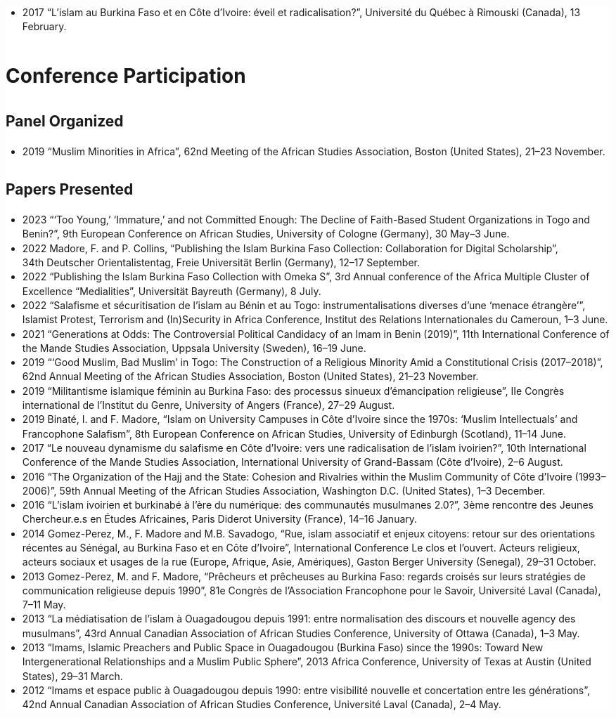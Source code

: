 - 2017	“L’islam au Burkina Faso et en Côte d’Ivoire: éveil et radicalisation?”, Université du Québec à Rimouski (Canada), 13 February.

# Conference Participation

## Panel Organized
- 2019	“Muslim Minorities in Africa”, 62nd Meeting of the African Studies Association, Boston (United States), 21–23 November.

## Papers Presented
- 2023	“‘Too Young,’ ‘Immature,’ and not Committed Enough: The Decline of Faith-Based Student Organizations in Togo and Benin?”, 9th European Conference on African Studies, University of Cologne (Germany), 30 May–3 June.
- 2022	Madore, F. and P. Collins, “Publishing the Islam Burkina Faso Collection: Collaboration for Digital Scholarship”, 34th Deutscher Orientalistentag, Freie Universität Berlin (Germany), 12–17 September.
- 2022	“Publishing the Islam Burkina Faso Collection with Omeka S”, 3rd Annual conference of the Africa Multiple Cluster of Excellence “Medialities”, Universität Bayreuth (Germany), 8 July.
- 2022	“Salafisme et sécuritisation de l’islam au Bénin et au Togo: instrumentalisations diverses d’une ‘menace étrangère’”, Islamist Protest, Terrorism and (In)Security in Africa Conference, Institut des Relations Internationales du Cameroun, 1–3 June.
- 2021	“Generations at Odds: The Controversial Political Candidacy of an Imam in Benin (2019)”, 11th International Conference of the Mande Studies Association, Uppsala University (Sweden), 16–19 June.
- 2019	“‘Good Muslim, Bad Muslim’ in Togo: The Construction of a Religious Minority Amid a Constitutional Crisis (2017–2018)”, 62nd Annual Meeting of the African Studies Association, Boston (United States), 21–23 November.
- 2019	“Militantisme islamique féminin au Burkina Faso: des processus sinueux d’émancipation religieuse”, IIe Congrès international de l’Institut du Genre, University of Angers (France), 27–29 August.
- 2019	Binaté, I. and F. Madore, “Islam on University Campuses in Côte d’Ivoire since the 1970s: ‘Muslim Intellectuals’ and Francophone Salafism”, 8th European Conference on African Studies, University of Edinburgh (Scotland), 11–14 June.
- 2017	“Le nouveau dynamisme du salafisme en Côte d’Ivoire: vers une radicalisation de l’islam ivoirien?”, 10th International Conference of the Mande Studies Association, International University of Grand-Bassam (Côte d’Ivoire), 2–6 August.
- 2016	“The Organization of the Hajj and the State: Cohesion and Rivalries within the Muslim Community of Côte d’Ivoire (1993–2006)”, 59th Annual Meeting of the African Studies Association, Washington D.C. (United States), 1–3 December.
- 2016	“L’islam ivoirien et burkinabé à l’ère du numérique: des communautés musulmanes 2.0?”, 3ème rencontre des Jeunes Chercheur.e.s en Études Africaines, Paris Diderot University (France), 14–16 January.
- 2014	Gomez-Perez, M., F. Madore and M.B. Savadogo, “Rue, islam associatif et enjeux citoyens: retour sur des orientations récentes au Sénégal, au Burkina Faso et en Côte d’Ivoire”, International Conference Le clos et l’ouvert. Acteurs religieux, acteurs sociaux et usages de la rue (Europe, Afrique, Asie, Amériques), Gaston Berger University (Senegal), 29–31 October.
- 2013	Gomez-Perez, M. and F. Madore, “Prêcheurs et prêcheuses au Burkina Faso: regards croisés sur leurs stratégies de communication religieuse depuis 1990”, 81e Congrès de l’Association Francophone pour le Savoir, Université Laval (Canada), 7–11 May.
- 2013	“La médiatisation de l’islam à Ouagadougou depuis 1991: entre normalisation des discours et nouvelle agency des musulmans”, 43rd Annual Canadian Association of African Studies Conference, University of Ottawa (Canada), 1–3 May.
- 2013	“Imams, Islamic Preachers and Public Space in Ouagadougou (Burkina Faso) since the 1990s: Toward New Intergenerational Relationships and a Muslim Public Sphere”, 2013 Africa Conference, University of Texas at Austin (United States), 29–31 March.
- 2012	“Imams et espace public à Ouagadougou depuis 1990: entre visibilité nouvelle et concertation entre les générations”, 42nd Annual Canadian Association of African Studies Conference, Université Laval (Canada), 2–4 May.
